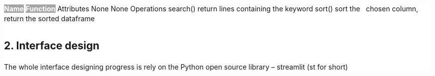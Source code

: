 <thead>
  <tr>
    <th class="tg-o5sn"></th>
    <th class="tg-9tzt"><span style="font-weight:700;text-decoration:none;color:white;background-color:#A5A5A5">Name</span></th>
    <th class="tg-9tzt"><span style="font-weight:700;text-decoration:none;color:white;background-color:#A5A5A5">Function</span></th>
  </tr>
</thead>
<tbody>
  <tr>
    <td class="tg-6pjd">Attributes</td>
    <td class="tg-v7s9">None</td>
    <td class="tg-v7s9">None</td>
  </tr>
  <tr>
    <td class="tg-baqh" rowspan="2">Operations</td>
    <td class="tg-0lax">search()</td>
    <td class="tg-0lax">return lines containing the keyword</td>
  </tr>
  <tr>
    <td class="tg-v7s9">sort()</td>
    <td class="tg-v7s9">sort the&nbsp;&nbsp;&nbsp;chosen column, return the sorted dataframe</td>
  </tr>
</tbody>
</table>

## 2. Interface design
The whole interface designing progress is rely on the Python open source library – streamlit (st for short)
<div align=center>